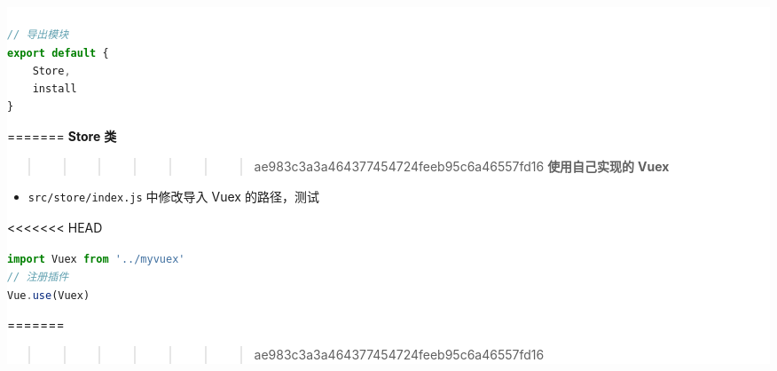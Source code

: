   ```js
  
  // 导出模块
  export default {
      Store,
      install
  }
  ```

=======
**Store** **类** 

>>>>>>> ae983c3a3a464377454724feeb95c6a46557fd16
**使用自己实现的** **Vuex**

* `src/store/index.js` 中修改导入 Vuex 的路径，测试

<<<<<<< HEAD
  ```js
  import Vuex from '../myvuex'
  // 注册插件
  Vue.use(Vuex)
  ```

  

=======
>>>>>>> ae983c3a3a464377454724feeb95c6a46557fd16


